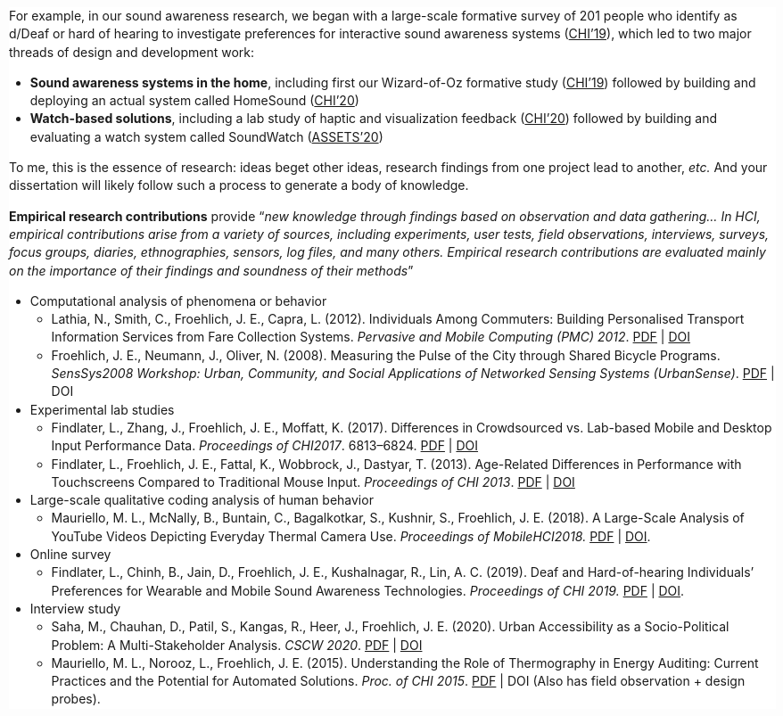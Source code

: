 For example, in our sound awareness research, we began with a large-scale formative survey of 201 people who identify as d/Deaf or hard of hearing to investigate preferences for interactive sound awareness systems ([CHI’19](https://doi.org/10.1145/3290605.3300276)), which led to two major threads of design and development work:

* **Sound awareness systems in the home**, including first our Wizard-of-Oz formative study ([CHI’19](https://doi.org/10.1145/3290605.3300324)) followed by building and deploying an actual system called HomeSound ([CHI’20](https://doi.org/10.1145/3313831.3376758))  
* **Watch-based solutions**, including a lab study of haptic and visualization feedback ([CHI’20](https://doi.org/10.1145/3313831.3376406)) followed by building and evaluating a watch system called SoundWatch ([ASSETS’20](https://doi.org/10.1145/3373625.3416991))

To me, this is the essence of research: ideas beget other ideas, research findings from one project lead to another, *etc.* And your dissertation will likely follow such a process to generate a body of knowledge.

**Empirical research contributions** provide “*new knowledge through findings based on observation and data gathering… In HCI, empirical contributions arise from a variety of sources, including experiments, user tests, field observations, interviews, surveys, focus groups, diaries, ethnographies, sensors, log files, and many others. Empirical research contributions are evaluated mainly on the importance of their findings and soundness of their methods*” 

* Computational analysis of phenomena or behavior  
  * Lathia, N., Smith, C., Froehlich, J. E., Capra, L. (2012). Individuals Among Commuters: Building Personalised Transport Information Services from Fare Collection Systems. *Pervasive and Mobile Computing (PMC) 2012*. [PDF](https://makeabilitylab.cs.washington.edu/media/publications/Lathia_IndividualsAmongCommutersBuildingPersonalisedTransportInformationServicesFromFareCollectionSystems_2012.pdf) | [DOI](https://doi.org/10.1016/j.pmcj.2012.10.007)  
  * Froehlich, J. E., Neumann, J., Oliver, N. (2008). Measuring the Pulse of the City through Shared Bicycle Programs. *SensSys2008 Workshop: Urban, Community, and Social Applications of Networked Sensing Systems (UrbanSense)*. [PDF](https://makeabilitylab.cs.washington.edu/media/publications/Measuring_the_Pulse_of_the_City_through_Shared_Bicycle_Programs_odFWO7i.pdf) | DOI  
* Experimental lab studies  
  * Findlater, L., Zhang, J., Froehlich, J. E., Moffatt, K. (2017). Differences in Crowdsourced vs. Lab-based Mobile and Desktop Input Performance Data. *Proceedings of CHI2017*. 6813–6824. [PDF](https://makeabilitylab.cs.washington.edu/media/publications/Findlater_Differences_in_Crowdsourced_vs._Lab-based_Mobile_and_Desktop_Input_Performance_Data_2017.pdf) | [DOI](http://doi.acm.org/10.1145/3025453.3025820)  
  * Findlater, L., Froehlich, J. E., Fattal, K., Wobbrock, J., Dastyar, T. (2013). Age-Related Differences in Performance with Touchscreens Compared to Traditional Mouse Input. *Proceedings of CHI 2013*. [PDF](https://makeabilitylab.cs.washington.edu/media/publications/Findlater_AgeRelatedDifferencesInPerformanceWithTouchscreensComparedToTraditionalMouseInput_CHI2013.pdf) | [DOI](https://doi.org/10.1145/2470654.2470703)  
* Large-scale qualitative coding analysis of human behavior  
  * Mauriello, M. L., McNally, B., Buntain, C., Bagalkotkar, S., Kushnir, S., Froehlich, J. E. (2018). A Large-Scale Analysis of YouTube Videos Depicting Everyday Thermal Camera Use. *Proceedings of MobileHCI2018.* [PDF](https://makeabilitylab.cs.washington.edu/media/publications/Mauriello_ALargeScaleAnalysisOfYoutubeVideosDepictingEverydayThermalCameraUse_2018.pdf) | [DOI](https://doi.org/10.1145/3229434.3229443).  
* Online survey   
  * Findlater, L., Chinh, B., Jain, D., Froehlich, J. E., Kushalnagar, R., Lin, A. C. (2019). Deaf and Hard-of-hearing Individuals’ Preferences for Wearable and Mobile Sound Awareness Technologies. *Proceedings of CHI 2019\.* [PDF](https://makeabilitylab.cs.washington.edu/media/publications/Findlater_DeafAndHardOfHearingIndividualsPreferencesForWearableAndMobileSoundAwarenessTechnologies_2019.pdf) | [DOI](https://doi.org/10.1145/3290605.3300276).  
* Interview study  
  * Saha, M., Chauhan, D., Patil, S., Kangas, R., Heer, J., Froehlich, J. E. (2020). Urban Accessibility as a Socio-Political Problem: A Multi-Stakeholder Analysis. *CSCW 2020*. [PDF](https://makeabilitylab.cs.washington.edu/media/publications/Saha_UrbanAccessibilityAsASocioPoliticalProblemAMultiStakeholderAnalysis_CSCW2020.pdf) | [DOI](https://doi.org/10.1145/3432908)  
  * Mauriello, M. L., Norooz, L., Froehlich, J. E. (2015). Understanding the Role of Thermography in Energy Auditing: Current Practices and the Potential for Automated Solutions. *Proc. of CHI 2015*. [PDF](https://makeabilitylab.cs.washington.edu/media/publications/Understanding_the_Role_of_Thermography_in_Energy_Auditing_Current_Practices_and_the_Potential_for_Automated_Solutions_YntnX9Y.pdf) | DOI (Also has field observation \+ design probes).  